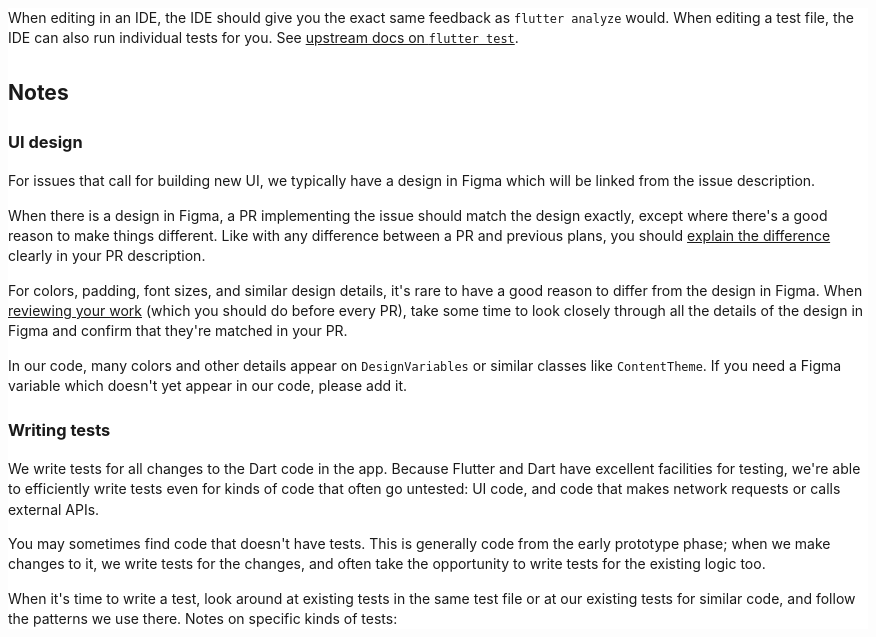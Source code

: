 When editing in an IDE, the IDE should give you the exact same feedback
as `flutter analyze` would.  When editing a test file, the IDE can also
run individual tests for you.
See [upstream docs on `flutter test`][flutter-cookbook-unit-tests].

[flutter-cookbook-unit-tests]: https://docs.flutter.dev/cookbook/testing/unit/introduction


## Notes

### UI design

For issues that call for building new UI, we typically have a
design in Figma which will be linked from the issue description.

When there is a design in Figma, a PR implementing the issue
should match the design exactly, except where there's a
good reason to make things different.
Like with any difference between a PR and previous plans,
you should [explain the difference](https://zulip.readthedocs.io/en/latest/contributing/reviewable-prs.html#explain-your-changes)
clearly in your PR description.

For colors, padding, font sizes, and similar design details,
it's rare to have a good reason to differ from the
design in Figma.
When [reviewing your work](https://zulip.readthedocs.io/en/latest/contributing/reviewable-prs.html#review-your-own-work)
(which you should do before every PR),
take some time to look closely through all the details of
the design in Figma
and confirm that they're matched in your PR.

In our code, many colors and other details appear on `DesignVariables`
or similar classes like `ContentTheme`.  If you need a Figma variable
which doesn't yet appear in our code, please add it.


### Writing tests

We write tests for all changes to the Dart code in the app.
Because Flutter and Dart have excellent facilities for testing,
we're able to efficiently write tests even for kinds of code
that often go untested: UI code, and code that makes network
requests or calls external APIs.

You may sometimes find code that doesn't have tests.
This is generally code from the early prototype phase;
when we make changes to it, we write tests for the changes,
and often take the opportunity to write tests for the
existing logic too.

When it's time to write a test, look around at existing tests in the
same test file or at our existing tests for similar code, and follow
the patterns we use there.  Notes on specific kinds of tests:


[was launched]: https://blog.zulip.com/flutter-mobile-app-launch
[previous Zulip mobile app]: https://github.com/zulip/zulip-mobile#readme
[gsoc]: https://zulip.readthedocs.io/en/latest/outreach/gsoc.html#mobile-app
[your first codebase contribution]: https://zulip.readthedocs.io/en/latest/contributing/contributing.html#your-first-codebase-contribution
[what makes a great Zulip contributor]: https://zulip.readthedocs.io/en/latest/contributing/contributing.html#what-makes-a-great-zulip-contributor
[picking an issue to work on]: https://zulip.readthedocs.io/en/latest/contributing/contributing.html#picking-an-issue-to-work-on
[mobile-dev-help]: https://chat.zulip.org/#narrow/stream/516-mobile-dev-help
[norms-getting-help]: https://zulip.com/development-community/#getting-help
[guide to asking great questions]: https://zulip.readthedocs.io/en/latest/contributing/asking-great-questions.html
[working on an issue]: https://zulip.readthedocs.io/en/latest/contributing/contributing.html#working-on-an-issue
[submitting a pull request]: https://zulip.readthedocs.io/en/latest/contributing/review-process.html
[commit-style]: https://zulip.readthedocs.io/en/latest/contributing/commit-discipline.html
[issue #15]: https://github.com/zulip/zulip-flutter/issues/15
[package-checks]: https://pub.dev/packages/checks
[package-checks-api]: https://pub.dev/documentation/checks/latest/checks/checks-library.html
[package-checks-migration]: https://github.com/dart-lang/test/blob/master/pkgs/checks/doc/migrating_from_matcher.md
[dart-test-tracker]: https://github.com/dart-lang/test/issues
[#329]: https://github.com/zulip/zulip-flutter/issues/329
[flutter-no-dartfmt]: https://github.com/flutter/flutter/wiki/Style-guide-for-Flutter-repo#formatting
[zulip-no-dartfmt]: https://github.com/zulip/zulip-flutter/issues/229#issuecomment-1642807019
[vscode-disable-reformat]: https://github.com/zulip/zulip-flutter/pull/230